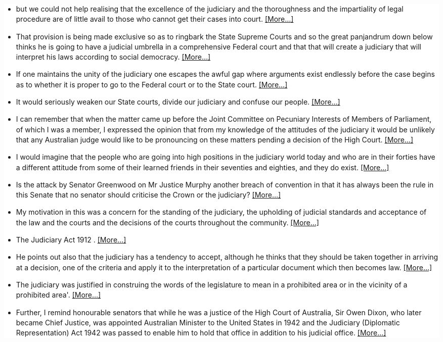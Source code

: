 * but we could not help realising that the excellence of the <span class="highlight">judiciary</span> and the thoroughness and the impartiality of legal procedure are of little avail to those who cannot get their cases into court. [[More&hellip;]](https://historichansard.net/senate/1975/19750611_senate_29_s64/#subdebate-43-0)

* That provision is being made exclusive so as to ringbark the State Supreme Courts and so the great panjandrum down below thinks he is going to have a judicial umbrella in a comprehensive Federal court and that that will create a <span class="highlight">judiciary</span> that will interpret his laws according to social democracy. [[More&hellip;]](https://historichansard.net/senate/1975/19750611_senate_29_s64/#subdebate-43-0)

* If one maintains the unity of the <span class="highlight">judiciary</span> one escapes the awful gap where arguments exist endlessly before the case begins as to whether it is proper to go to the Federal court or to the State court. [[More&hellip;]](https://historichansard.net/senate/1975/19750611_senate_29_s64/#subdebate-43-0)

* It would seriously weaken our State courts, divide our <span class="highlight">judiciary</span> and confuse our people. [[More&hellip;]](https://historichansard.net/senate/1975/19750611_senate_29_s64/#subdebate-43-0)

* I can remember that when the matter came up before the Joint Committee on Pecuniary Interests of Members of Parliament, of which I was a member, I expressed the opinion that from my knowledge of the attitudes of the <span class="highlight">judiciary</span> it would be unlikely that any Australian judge would like to be pronouncing on these matters pending a decision of the High Court. [[More&hellip;]](https://historichansard.net/senate/1975/19750612_senate_29_s64/#subdebate-6-0)

* I would imagine that the people who are going into high positions in the <span class="highlight">judiciary</span> world today and who are in their forties have a different attitude from some of their learned friends in their seventies and eighties, and they do exist. [[More&hellip;]](https://historichansard.net/senate/1975/19751008_senate_29_s66/#subdebate-37-0)

* Is the attack by  Senator Greenwood  on  Mr Justice  Murphy another breach of convention in that it has always been the rule in this Senate that no senator should criticise the Crown or the <span class="highlight">judiciary</span>? [[More&hellip;]](https://historichansard.net/senate/1975/19751014_senate_29_s66/#subdebate-17-0)

* My motivation in this was a concern for the standing of the <span class="highlight">judiciary</span>, the upholding of judicial standards and acceptance of the law and the courts and the decisions of the courts throughout the community. [[More&hellip;]](https://historichansard.net/senate/1975/19751014_senate_29_s66/#debate-37)

* The <span class="highlight">Judiciary</span> Act 1912 . [[More&hellip;]](https://historichansard.net/senate/1975/19751014_senate_29_s66/#debate-37)

* He points out also that the <span class="highlight">judiciary</span> has a tendency to accept, although he thinks that they should be taken together in arriving at a decision, one of the criteria and apply it to the interpretation of a particular document which then becomes law. [[More&hellip;]](https://historichansard.net/senate/1975/19751016_senate_29_s66/#subdebate-53-0)

* The <span class="highlight">judiciary</span> was justified in construing the words of the legislature to mean in a prohibited area or in the vicinity of a prohibited area'. [[More&hellip;]](https://historichansard.net/senate/1975/19751016_senate_29_s66/#subdebate-53-0)

* Further, I remind honourable senators that while he was a justice of the High Court of Australia,  Sir Owen  Dixon, who later became Chief Justice, was appointed Australian Minister to the United States in 1942 and the <span class="highlight">Judiciary</span> (Diplomatic Representation) Act 1942 was passed to enable him to hold that office in addition to his judicial office. [[More&hellip;]](https://historichansard.net/senate/1975/19751021_senate_29_s66/#subdebate-47-0)
